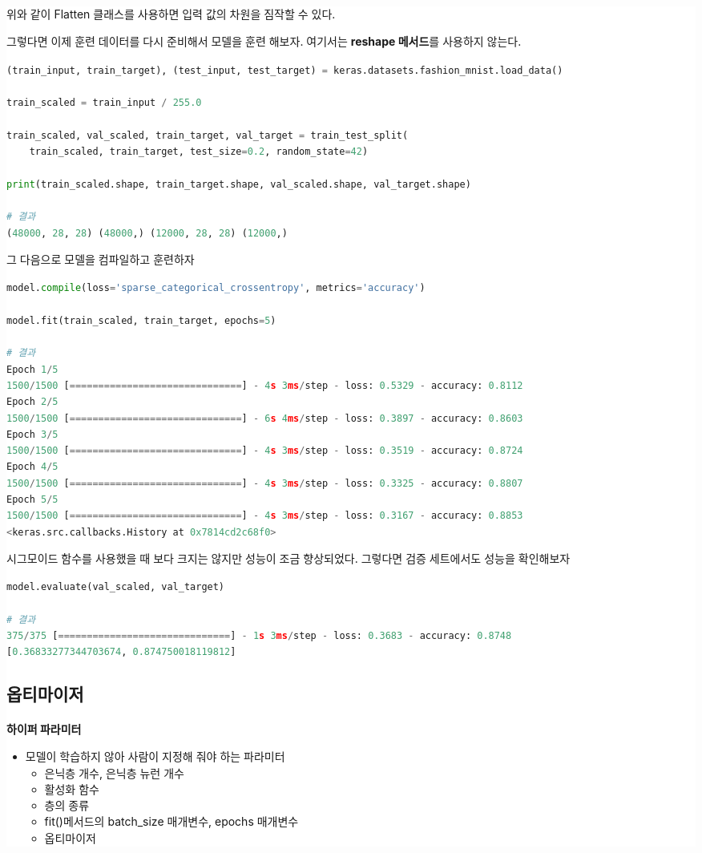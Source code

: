위와 같이 Flatten 클래스를 사용하면 입력 값의 차원을 짐작할 수 있다.

그렇다면 이제 훈련 데이터를 다시 준비해서 모델을 훈련 해보자. 여기서는 **reshape 메서드**를 사용하지 않는다.

```python
(train_input, train_target), (test_input, test_target) = keras.datasets.fashion_mnist.load_data()

train_scaled = train_input / 255.0

train_scaled, val_scaled, train_target, val_target = train_test_split(
    train_scaled, train_target, test_size=0.2, random_state=42)

print(train_scaled.shape, train_target.shape, val_scaled.shape, val_target.shape)

# 결과
(48000, 28, 28) (48000,) (12000, 28, 28) (12000,)
```

그 다음으로 모델을 컴파일하고 훈련하자

```python
model.compile(loss='sparse_categorical_crossentropy', metrics='accuracy')

model.fit(train_scaled, train_target, epochs=5)

# 결과
Epoch 1/5
1500/1500 [==============================] - 4s 3ms/step - loss: 0.5329 - accuracy: 0.8112
Epoch 2/5
1500/1500 [==============================] - 6s 4ms/step - loss: 0.3897 - accuracy: 0.8603
Epoch 3/5
1500/1500 [==============================] - 4s 3ms/step - loss: 0.3519 - accuracy: 0.8724
Epoch 4/5
1500/1500 [==============================] - 4s 3ms/step - loss: 0.3325 - accuracy: 0.8807
Epoch 5/5
1500/1500 [==============================] - 4s 3ms/step - loss: 0.3167 - accuracy: 0.8853
<keras.src.callbacks.History at 0x7814cd2c68f0>
```

시그모이드 함수를 사용했을 때 보다 크지는 않지만 성능이 조금 향상되었다. 그렇다면 검증 세트에서도 성능을 확인해보자

```python
model.evaluate(val_scaled, val_target)

# 결과
375/375 [==============================] - 1s 3ms/step - loss: 0.3683 - accuracy: 0.8748
[0.36833277344703674, 0.874750018119812]
```

## 옵티마이저

**하이퍼 파라미터**

- 모델이 학습하지 않아 사람이 지정해 줘야 하는 파라미터
  - 은닉층 개수, 은닉층 뉴런 개수
  - 활성화 함수
  - 층의 종류
  - fit()메서드의 batch_size 매개변수, epochs 매개변수
  - 옵티마이저

